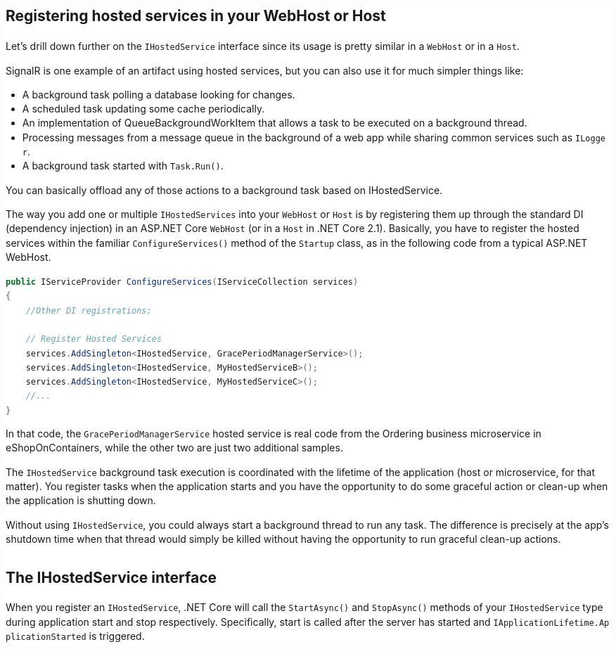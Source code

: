 ## Registering hosted services in your WebHost or Host

Let’s drill down further on the `IHostedService` interface since its usage is pretty similar in a `WebHost` or in a `Host`. 

SignalR is one example of an artifact using hosted services, but you can also use it for much simpler things like:

- A background task polling a database looking for changes.
- A scheduled task updating some cache periodically.
- An implementation of QueueBackgroundWorkItem that allows a task to be executed on a background thread.
- Processing messages from a message queue in the background of a web app while sharing common services such as `ILogger`.
- A background task started with `Task.Run()`.

You can basically offload any of those actions to a background task based on IHostedService.

The way you add one or multiple `IHostedServices` into your `WebHost` or `Host` is by registering them up through the standard DI (dependency injection) in an ASP.NET Core `WebHost` (or in a `Host` in .NET Core 2.1). Basically, you have to register the hosted services within the familiar `ConfigureServices()` method of the `Startup` class, as in the following code from a typical ASP.NET WebHost. 

```csharp
public IServiceProvider ConfigureServices(IServiceCollection services)
{            
    //Other DI registrations;

    // Register Hosted Services
    services.AddSingleton<IHostedService, GracePeriodManagerService>();
    services.AddSingleton<IHostedService, MyHostedServiceB>();
    services.AddSingleton<IHostedService, MyHostedServiceC>();
    //...
}
```

In that code, the `GracePeriodManagerService` hosted service is real code from the Ordering business microservice in eShopOnContainers, while the other two are just two additional samples.

The `IHostedService` background task execution is coordinated with the lifetime of the application (host or microservice, for that matter). You register tasks when the application starts and you have the opportunity to do some graceful action or clean-up when the application is shutting down.

Without using `IHostedService`, you could always start a background thread to run any task. The difference is precisely at the app’s shutdown time when that thread would simply be killed without having the opportunity to run graceful clean-up actions.


## The IHostedService interface

When you register an `IHostedService`, .NET Core will call the `StartAsync()` and `StopAsync()` methods of your `IHostedService` type during application start and stop respectively. Specifically, start is called after the server has started and `IApplicationLifetime.ApplicationStarted` is triggered.
